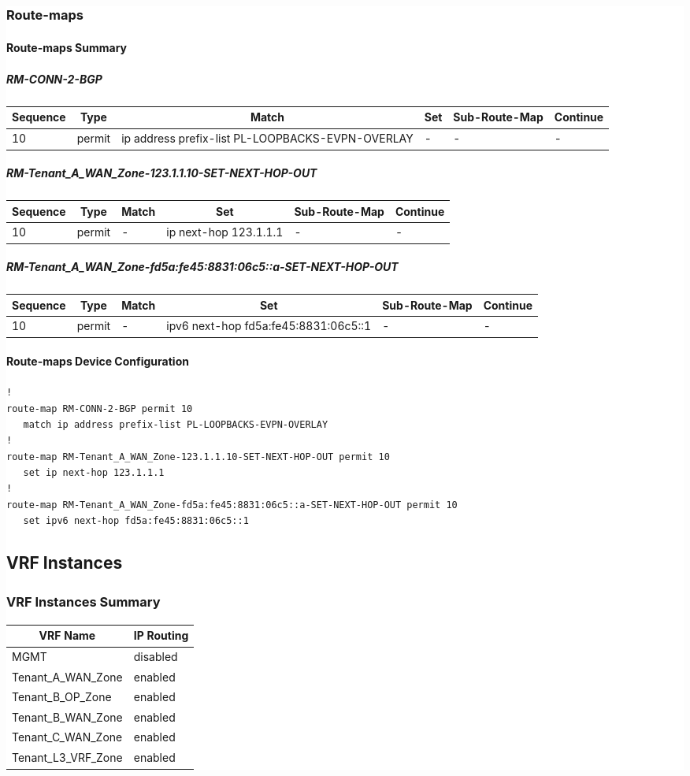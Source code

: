### Route-maps

#### Route-maps Summary

##### RM-CONN-2-BGP

| Sequence | Type | Match | Set | Sub-Route-Map | Continue |
| -------- | ---- | ----- | --- | ------------- | -------- |
| 10 | permit | ip address prefix-list PL-LOOPBACKS-EVPN-OVERLAY | - | - | - |

##### RM-Tenant_A_WAN_Zone-123.1.1.10-SET-NEXT-HOP-OUT

| Sequence | Type | Match | Set | Sub-Route-Map | Continue |
| -------- | ---- | ----- | --- | ------------- | -------- |
| 10 | permit | - | ip next-hop 123.1.1.1 | - | - |

##### RM-Tenant_A_WAN_Zone-fd5a:fe45:8831:06c5::a-SET-NEXT-HOP-OUT

| Sequence | Type | Match | Set | Sub-Route-Map | Continue |
| -------- | ---- | ----- | --- | ------------- | -------- |
| 10 | permit | - | ipv6 next-hop fd5a:fe45:8831:06c5::1 | - | - |

#### Route-maps Device Configuration

```eos
!
route-map RM-CONN-2-BGP permit 10
   match ip address prefix-list PL-LOOPBACKS-EVPN-OVERLAY
!
route-map RM-Tenant_A_WAN_Zone-123.1.1.10-SET-NEXT-HOP-OUT permit 10
   set ip next-hop 123.1.1.1
!
route-map RM-Tenant_A_WAN_Zone-fd5a:fe45:8831:06c5::a-SET-NEXT-HOP-OUT permit 10
   set ipv6 next-hop fd5a:fe45:8831:06c5::1
```

## VRF Instances

### VRF Instances Summary

| VRF Name | IP Routing |
| -------- | ---------- |
| MGMT | disabled |
| Tenant_A_WAN_Zone | enabled |
| Tenant_B_OP_Zone | enabled |
| Tenant_B_WAN_Zone | enabled |
| Tenant_C_WAN_Zone | enabled |
| Tenant_L3_VRF_Zone | enabled |
